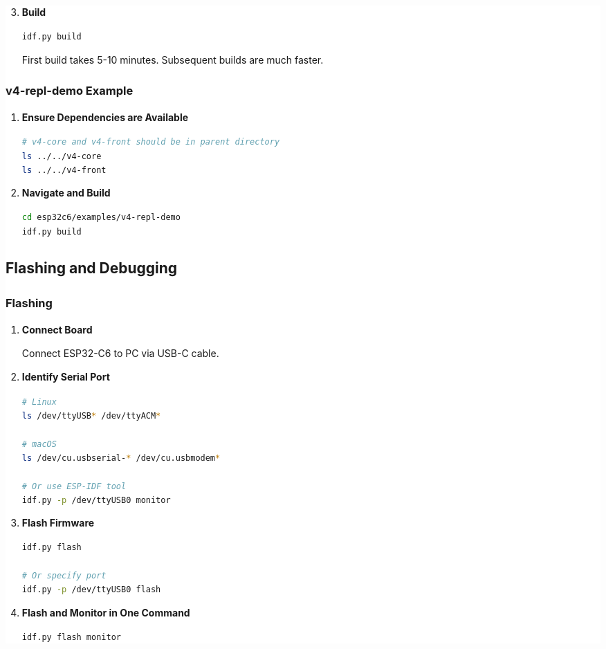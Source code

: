 3. **Build**

   ```bash
   idf.py build
   ```

   First build takes 5-10 minutes. Subsequent builds are much faster.

### v4-repl-demo Example

1. **Ensure Dependencies are Available**

   ```bash
   # v4-core and v4-front should be in parent directory
   ls ../../v4-core
   ls ../../v4-front
   ```

2. **Navigate and Build**

   ```bash
   cd esp32c6/examples/v4-repl-demo
   idf.py build
   ```

## Flashing and Debugging

### Flashing

1. **Connect Board**

   Connect ESP32-C6 to PC via USB-C cable.

2. **Identify Serial Port**

   ```bash
   # Linux
   ls /dev/ttyUSB* /dev/ttyACM*

   # macOS
   ls /dev/cu.usbserial-* /dev/cu.usbmodem*

   # Or use ESP-IDF tool
   idf.py -p /dev/ttyUSB0 monitor
   ```

3. **Flash Firmware**

   ```bash
   idf.py flash

   # Or specify port
   idf.py -p /dev/ttyUSB0 flash
   ```

4. **Flash and Monitor in One Command**

   ```bash
   idf.py flash monitor
   ```
